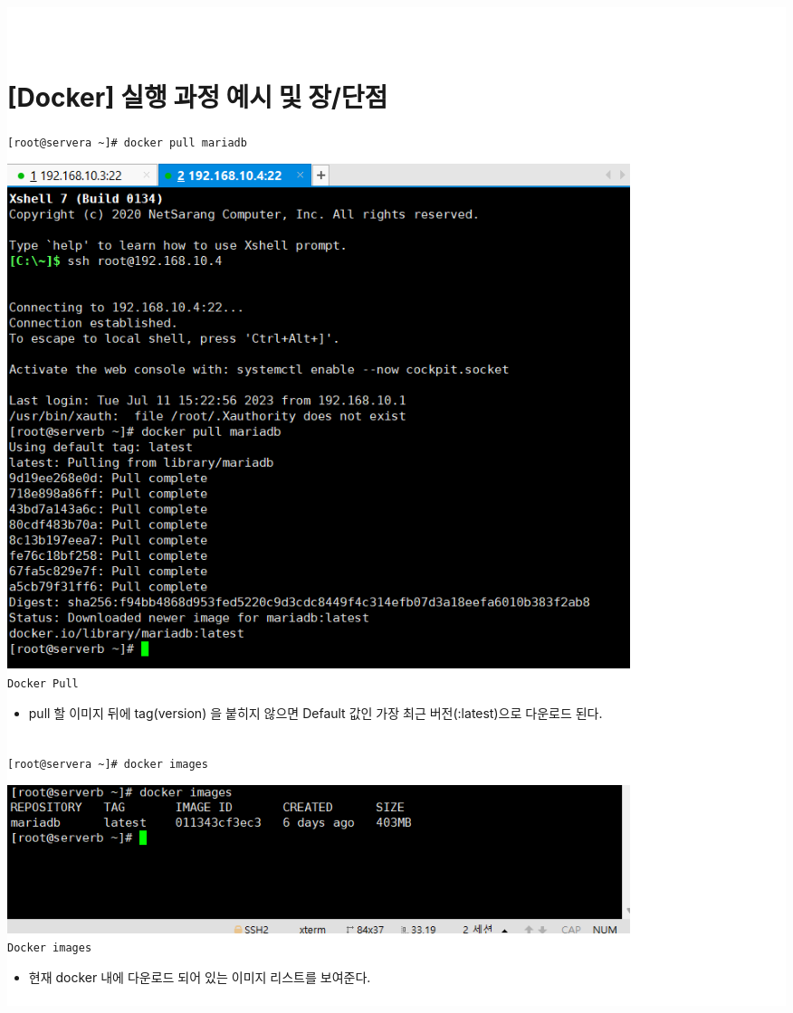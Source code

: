 <br><br>

# [Docker] 실행 과정 예시 및 장/단점

```bash
[root@servera ~]# docker pull mariadb
```

<img src="/assets/images/CloudWave/Virtualization/Dpull.png" alt="Dpull_Procdess" width="80%" min-width="200px" itemprop="image"><br>`Docker Pull`<br>
- pull 할 이미지 뒤에 tag(version) 을 붙히지 않으면 Default 값인 가장 최근 버전(:latest)으로 다운로드 된다.
<br><br>

```bash
[root@servera ~]# docker images
```

<img src="/assets/images/CloudWave/Virtualization/Dimages.png" alt="Dimages_Procdess" width="80%" min-width="200px" itemprop="image"><br>`Docker images`<br>
- 현재 docker 내에 다운로드 되어 있는 이미지 리스트를 보여준다.
<br><br>
